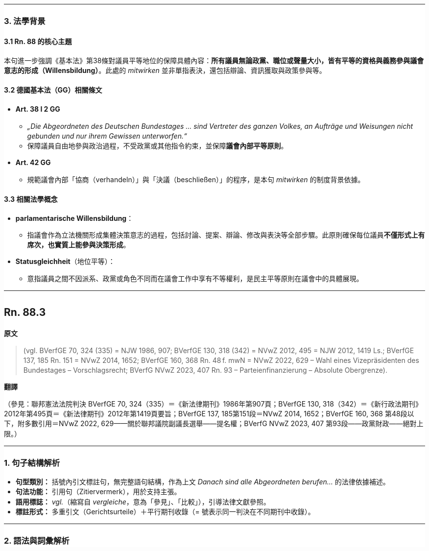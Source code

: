 ***

### **3. 法學背景**

#### **3.1 Rn. 88 的核心主題**
本句進一步強調《基本法》第38條對議員平等地位的保障具體內容：**所有議員無論政黨、職位或聲量大小，皆有平等的資格與義務參與議會意志的形成（Willensbildung）**。此處的 *mitwirken* 並非單指表決，還包括辯論、資訊獲取與政策參與等。

#### **3.2 德國基本法（GG）相關條文**
- **Art. 38 I 2 GG**
  - *„Die Abgeordneten des Deutschen Bundestages … sind Vertreter des ganzen Volkes, an Aufträge und Weisungen nicht gebunden und nur ihrem Gewissen unterworfen.“*
  - 保障議員自由地參與政治過程，不受政黨或其他指令約束，並保障**議會內部平等原則**。

- **Art. 42 GG**
  - 規範議會內部「協商（verhandeln）」與「決議（beschließen）」的程序，是本句 *mitwirken* 的制度背景依據。

#### **3.3 相關法學概念**
- **parlamentarische Willensbildung**：  
  - 指議會作為立法機關形成集體決策意志的過程，包括討論、提案、辯論、修改與表決等全部步驟。此原則確保每位議員**不僅形式上有席次，也實質上能參與決策形成**。
  
- **Statusgleichheit**（地位平等）：  
  - 意指議員之間不因派系、政黨或角色不同而在議會工作中享有不等權利，是民主平等原則在議會中的具體展現。

***



## **Rn. 88.3**
**原文**

> (vgl. BVerfGE 70, 324 (335) = NJW 1986, 907; BVerfGE 130, 318 (342) = NVwZ 2012, 495 = NJW 2012, 1419 Ls.; BVerfGE 137, 185 Rn. 151 = NVwZ 2014, 1652; BVerfGE 160, 368 Rn. 48 f. mwN = NVwZ 2022, 629 – Wahl eines Vizepräsidenten des Bundestages – Vorschlagsrecht; BVerfG NVwZ 2023, 407 Rn. 93 – Parteienfinanzierung – Absolute Obergrenze).

**翻譯**

（參見：聯邦憲法法院判決 BVerfGE 70, 324（335）＝《新法律期刊》1986年第907頁；BVerfGE 130, 318（342）＝《新行政法期刊》2012年第495頁＝《新法律期刊》2012年第1419頁要旨；BVerfGE 137, 185第151段＝NVwZ 2014, 1652；BVerfGE 160, 368 第48段以下，附多數引用＝NVwZ 2022, 629——關於聯邦議院副議長選舉——提名權；BVerfG NVwZ 2023, 407 第93段——政黨財政——絕對上限。）

***

### **1. 句子結構解析**
- **句型類別：** 括號內引文標註句，無完整語句結構，作為上文 *Danach sind alle Abgeordneten berufen…* 的法律依據補述。
- **句法功能：** 引用句（Zitiervermerk），用於支持主張。
- **語用標誌：** *vgl.*（縮寫自 *vergleiche*，意為「參見」、「比較」），引導法律文獻參照。
- **標註形式：** 多重引文（Gerichtsurteile）＋平行期刊收錄（= 號表示同一判決在不同期刊中收錄）。

***

### **2. 語法與詞彙解析**
